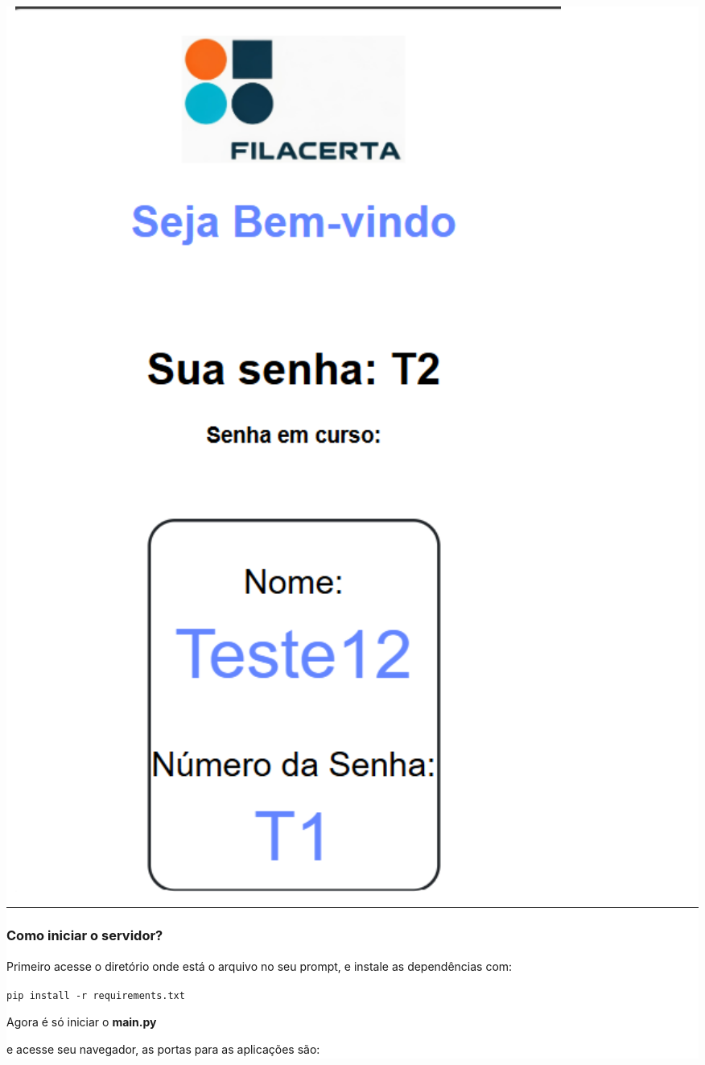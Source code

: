<img src="github/images/visualizador-painel-smartphone.png" alt='Logo-Smart-edge' width="700px" ></img>
</a>


---

### Como iniciar o servidor?

Primeiro acesse o diretório onde está o arquivo no seu prompt, e instale as dependências com:
```
pip install -r requirements.txt
```
Agora é só iniciar o **main.py**

e acesse seu navegador, as portas para as aplicações são:
